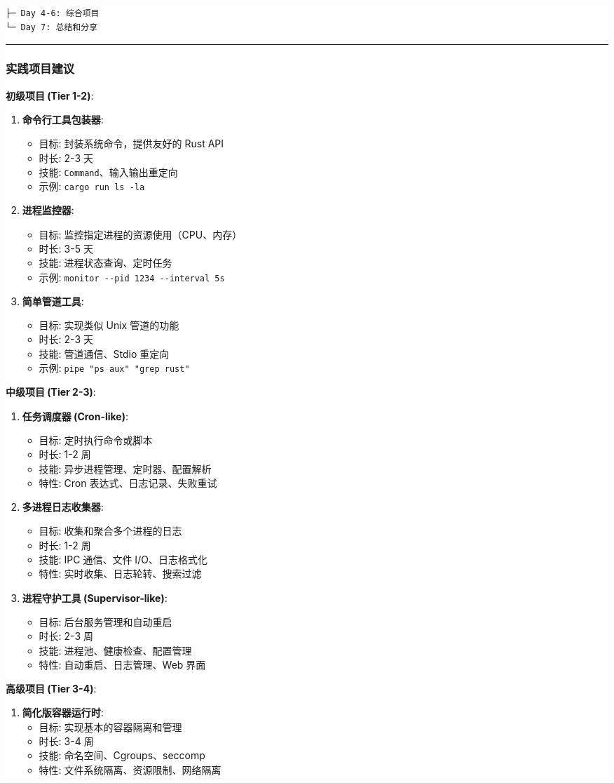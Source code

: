 ```text
├─ Day 4-6: 综合项目
└─ Day 7: 总结和分享
```

---

### 实践项目建议

**初级项目 (Tier 1-2)**:

1. **命令行工具包装器**:
   - 目标: 封装系统命令，提供友好的 Rust API
   - 时长: 2-3 天
   - 技能: `Command`、输入输出重定向
   - 示例: `cargo run ls -la`

2. **进程监控器**:
   - 目标: 监控指定进程的资源使用（CPU、内存）
   - 时长: 3-5 天
   - 技能: 进程状态查询、定时任务
   - 示例: `monitor --pid 1234 --interval 5s`

3. **简单管道工具**:
   - 目标: 实现类似 Unix 管道的功能
   - 时长: 2-3 天
   - 技能: 管道通信、Stdio 重定向
   - 示例: `pipe "ps aux" "grep rust"`

**中级项目 (Tier 2-3)**:

1. **任务调度器 (Cron-like)**:
   - 目标: 定时执行命令或脚本
   - 时长: 1-2 周
   - 技能: 异步进程管理、定时器、配置解析
   - 特性: Cron 表达式、日志记录、失败重试

2. **多进程日志收集器**:
   - 目标: 收集和聚合多个进程的日志
   - 时长: 1-2 周
   - 技能: IPC 通信、文件 I/O、日志格式化
   - 特性: 实时收集、日志轮转、搜索过滤

3. **进程守护工具 (Supervisor-like)**:
   - 目标: 后台服务管理和自动重启
   - 时长: 2-3 周
   - 技能: 进程池、健康检查、配置管理
   - 特性: 自动重启、日志管理、Web 界面

**高级项目 (Tier 3-4)**:

1. **简化版容器运行时**:
   - 目标: 实现基本的容器隔离和管理
   - 时长: 3-4 周
   - 技能: 命名空间、Cgroups、seccomp
   - 特性: 文件系统隔离、资源限制、网络隔离
